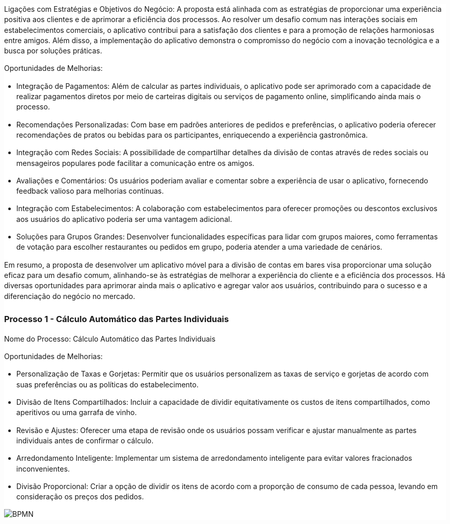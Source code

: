Ligações com Estratégias e Objetivos do Negócio:
A proposta está alinhada com as estratégias de proporcionar uma experiência positiva aos clientes e de aprimorar a eficiência dos processos. Ao resolver um desafio comum nas interações sociais em estabelecimentos comerciais, o aplicativo contribui para a satisfação dos clientes e para a promoção de relações harmoniosas entre amigos. Além disso, a implementação do aplicativo demonstra o compromisso do negócio com a inovação tecnológica e a busca por soluções práticas.

Oportunidades de Melhorias:

* Integração de Pagamentos: Além de calcular as partes individuais, o aplicativo pode ser aprimorado com a capacidade de realizar pagamentos diretos por meio de carteiras digitais ou serviços de pagamento online, simplificando ainda mais o processo.

* Recomendações Personalizadas: Com base em padrões anteriores de pedidos e preferências, o aplicativo poderia oferecer recomendações de pratos ou bebidas para os participantes, enriquecendo a experiência gastronômica.

* Integração com Redes Sociais: A possibilidade de compartilhar detalhes da divisão de contas através de redes sociais ou mensageiros populares pode facilitar a comunicação entre os amigos.

* Avaliações e Comentários: Os usuários poderiam avaliar e comentar sobre a experiência de usar o aplicativo, fornecendo feedback valioso para melhorias contínuas.

* Integração com Estabelecimentos: A colaboração com estabelecimentos para oferecer promoções ou descontos exclusivos aos usuários do aplicativo poderia ser uma vantagem adicional.

* Soluções para Grupos Grandes: Desenvolver funcionalidades específicas para lidar com grupos maiores, como ferramentas de votação para escolher restaurantes ou pedidos em grupo, poderia atender a uma variedade de cenários.

Em resumo, a proposta de desenvolver um aplicativo móvel para a divisão de contas em bares visa proporcionar uma solução eficaz para um desafio comum, alinhando-se às estratégias de melhorar a experiência do cliente e a eficiência dos processos. Há diversas oportunidades para aprimorar ainda mais o aplicativo e agregar valor aos usuários, contribuindo para o sucesso e a diferenciação do negócio no mercado.

### Processo 1 - Cálculo Automático das Partes Individuais

Nome do Processo: Cálculo Automático das Partes Individuais

Oportunidades de Melhorias:

* Personalização de Taxas e Gorjetas: Permitir que os usuários personalizem as taxas de serviço e gorjetas de acordo com suas preferências ou as políticas do estabelecimento.

* Divisão de Itens Compartilhados: Incluir a capacidade de dividir equitativamente os custos de itens compartilhados, como aperitivos ou uma garrafa de vinho.

* Revisão e Ajustes: Oferecer uma etapa de revisão onde os usuários possam verificar e ajustar manualmente as partes individuais antes de confirmar o cálculo.

* Arredondamento Inteligente: Implementar um sistema de arredondamento inteligente para evitar valores fracionados inconvenientes.

* Divisão Proporcional: Criar a opção de dividir os itens de acordo com a proporção de consumo de cada pessoa, levando em consideração os preços dos pedidos. 

![BPMN](https://github.com/ICEI-PUC-Minas-PMV-ADS/pmv-ads-2023-2-e3-proj-mov-t2-choppanheiro/assets/89876269/8a9f6fb4-4734-4330-a394-21ab7fd2bd3e)
